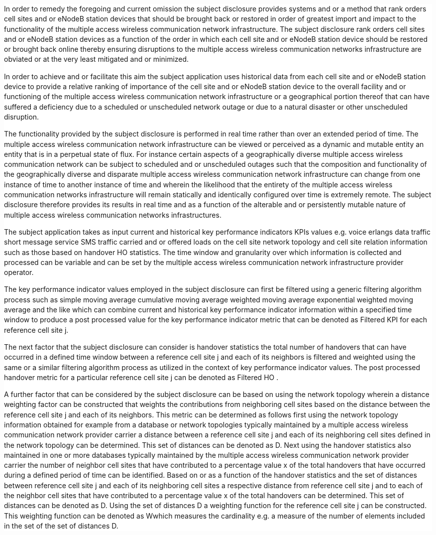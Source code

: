 In order to remedy the foregoing and current omission the subject disclosure provides systems and or a method that rank orders cell sites and or eNodeB station devices that should be brought back or restored in order of greatest import and impact to the functionality of the multiple access wireless communication network infrastructure. The subject disclosure rank orders cell sites and or eNodeB station devices as a function of the order in which each cell site and or eNodeB station device should be restored or brought back online thereby ensuring disruptions to the multiple access wireless communication networks infrastructure are obviated or at the very least mitigated and or minimized.

In order to achieve and or facilitate this aim the subject application uses historical data from each cell site and or eNodeB station device to provide a relative ranking of importance of the cell site and or eNodeB station device to the overall facility and or functioning of the multiple access wireless communication network infrastructure or a geographical portion thereof that can have suffered a deficiency due to a scheduled or unscheduled network outage or due to a natural disaster or other unscheduled disruption.

The functionality provided by the subject disclosure is performed in real time rather than over an extended period of time. The multiple access wireless communication network infrastructure can be viewed or perceived as a dynamic and mutable entity an entity that is in a perpetual state of flux. For instance certain aspects of a geographically diverse multiple access wireless communication network can be subject to scheduled and or unscheduled outages such that the composition and functionality of the geographically diverse and disparate multiple access wireless communication network infrastructure can change from one instance of time to another instance of time and wherein the likelihood that the entirety of the multiple access wireless communication networks infrastructure will remain statically and identically configured over time is extremely remote. The subject disclosure therefore provides its results in real time and as a function of the alterable and or persistently mutable nature of multiple access wireless communication networks infrastructures.

The subject application takes as input current and historical key performance indicators KPIs values e.g. voice erlangs data traffic short message service SMS traffic carried and or offered loads on the cell site network topology and cell site relation information such as those based on handover HO statistics. The time window and granularity over which information is collected and processed can be variable and can be set by the multiple access wireless communication network infrastructure provider operator.

The key performance indicator values employed in the subject disclosure can first be filtered using a generic filtering algorithm process such as simple moving average cumulative moving average weighted moving average exponential weighted moving average and the like which can combine current and historical key performance indicator information within a specified time window to produce a post processed value for the key performance indicator metric that can be denoted as Filtered KPI for each reference cell site j.

The next factor that the subject disclosure can consider is handover statistics the total number of handovers that can have occurred in a defined time window between a reference cell site j and each of its neighbors is filtered and weighted using the same or a similar filtering algorithm process as utilized in the context of key performance indicator values. The post processed handover metric for a particular reference cell site j can be denoted as Filtered HO .

A further factor that can be considered by the subject disclosure can be based on using the network topology wherein a distance weighting factor can be constructed that weights the contributions from neighboring cell sites based on the distance between the reference cell site j and each of its neighbors. This metric can be determined as follows first using the network topology information obtained for example from a database or network topologies typically maintained by a multiple access wireless communication network provider carrier a distance between a reference cell site j and each of its neighboring cell sites defined in the network topology can be determined. This set of distances can be denoted as D. Next using the handover statistics also maintained in one or more databases typically maintained by the multiple access wireless communication network provider carrier the number of neighbor cell sites that have contributed to a percentage value x of the total handovers that have occurred during a defined period of time can be identified. Based on or as a function of the handover statistics and the set of distances between reference cell site j and each of its neighboring cell sites a respective distance from reference cell site j and to each of the neighbor cell sites that have contributed to a percentage value x of the total handovers can be determined. This set of distances can be denoted as D. Using the set of distances D a weighting function for the reference cell site j can be constructed. This weighting function can be denoted as Wwhich measures the cardinality e.g. a measure of the number of elements included in the set of the set of distances D.
